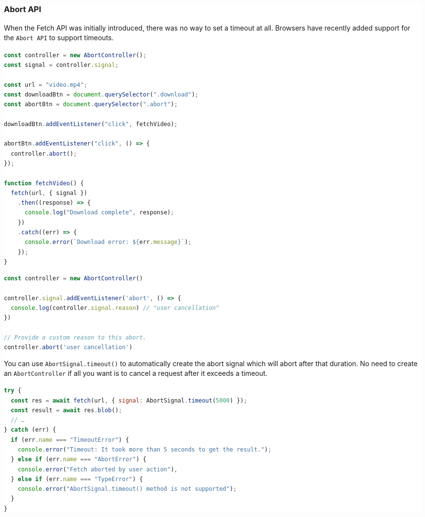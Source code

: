 ### Abort API
When the Fetch API was initially introduced, there was no way to set a timeout at all. Browsers have recently added support for the `Abort API` to support timeouts.

```js
const controller = new AbortController();
const signal = controller.signal;

const url = "video.mp4";
const downloadBtn = document.querySelector(".download");
const abortBtn = document.querySelector(".abort");

downloadBtn.addEventListener("click", fetchVideo);

abortBtn.addEventListener("click", () => {
  controller.abort();
});

function fetchVideo() {
  fetch(url, { signal })
    .then((response) => {
      console.log("Download complete", response);
    })
    .catch((err) => {
      console.error(`Download error: ${err.message}`);
    });
}
```

```js
const controller = new AbortController()

controller.signal.addEventListener('abort', () => {
  console.log(controller.signal.reason) // "user cancellation"
})

// Provide a custom reason to this abort.
controller.abort('user cancellation')
```

You can use `AbortSignal.timeout()` to automatically create the abort signal which will abort after that duration. No need to create an `AbortController` if all you want is to cancel a request after it exceeds a timeout.

```js
try {
  const res = await fetch(url, { signal: AbortSignal.timeout(5000) });
  const result = await res.blob();
  // …
} catch (err) {
  if (err.name === "TimeoutError") {
    console.error("Timeout: It took more than 5 seconds to get the result.");
  } else if (err.name === "AbortError") {
    console.error("Fetch aborted by user action"),
  } else if (err.name === "TypeError") {
    console.error("AbortSignal.timeout() method is not supported");
  }
}
```
